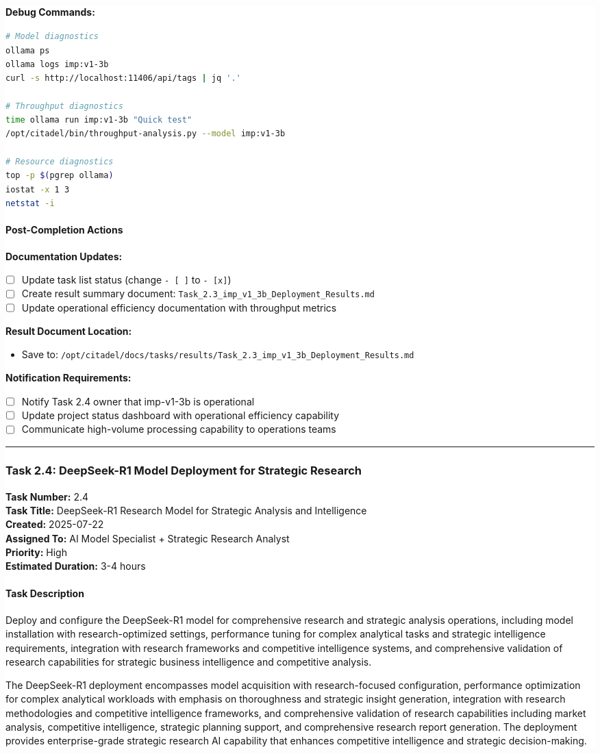 **Debug Commands:**
```bash
# Model diagnostics
ollama ps
ollama logs imp:v1-3b
curl -s http://localhost:11406/api/tags | jq '.'

# Throughput diagnostics
time ollama run imp:v1-3b "Quick test"
/opt/citadel/bin/throughput-analysis.py --model imp:v1-3b

# Resource diagnostics
top -p $(pgrep ollama)
iostat -x 1 3
netstat -i
```

#### Post-Completion Actions

**Documentation Updates:**
- [ ] Update task list status (change `- [ ]` to `- [x]`)
- [ ] Create result summary document: `Task_2.3_imp_v1_3b_Deployment_Results.md`
- [ ] Update operational efficiency documentation with throughput metrics

**Result Document Location:**
- Save to: `/opt/citadel/docs/tasks/results/Task_2.3_imp_v1_3b_Deployment_Results.md`

**Notification Requirements:**
- [ ] Notify Task 2.4 owner that imp-v1-3b is operational
- [ ] Update project status dashboard with operational efficiency capability
- [ ] Communicate high-volume processing capability to operations teams

---

### Task 2.4: DeepSeek-R1 Model Deployment for Strategic Research

**Task Number:** 2.4  
**Task Title:** DeepSeek-R1 Research Model for Strategic Analysis and Intelligence  
**Created:** 2025-07-22  
**Assigned To:** AI Model Specialist + Strategic Research Analyst  
**Priority:** High  
**Estimated Duration:** 3-4 hours  

#### Task Description

Deploy and configure the DeepSeek-R1 model for comprehensive research and strategic analysis operations, including model installation with research-optimized settings, performance tuning for complex analytical tasks and strategic intelligence requirements, integration with research frameworks and competitive intelligence systems, and comprehensive validation of research capabilities for strategic business intelligence and competitive analysis.

The DeepSeek-R1 deployment encompasses model acquisition with research-focused configuration, performance optimization for complex analytical workloads with emphasis on thoroughness and strategic insight generation, integration with research methodologies and competitive intelligence frameworks, and comprehensive validation of research capabilities including market analysis, competitive intelligence, strategic planning support, and comprehensive research report generation. The deployment provides enterprise-grade strategic research AI capability that enhances competitive intelligence and strategic decision-making.
